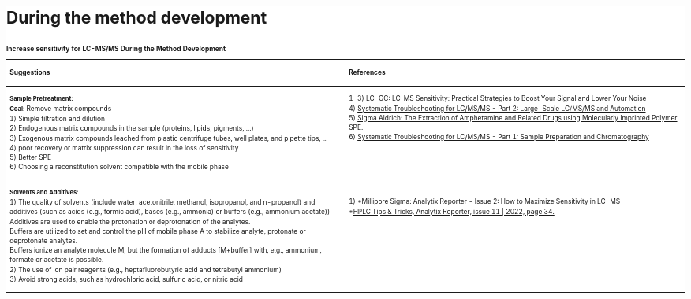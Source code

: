 ## During the method development   

<table style="width:100%; font-size: 60%">
<caption style="text-align:left", align = "top"><b>Increase sensitivity for LC-MS/MS During the Method Development</b></caption>
<colgroup><col style="width: 50%" /><col style="width: 50%" />
</colgroup>
<thead>
  <tr VALIGN=TOP style="text-align:left"  class="header">
    <th><p>Suggestions</p></th>
    <th><p>References</p></th>
  </tr>
</thead>
<tbody VALIGN=TOP>

  <tr class="odd">
    <td><p><b><font style = "font-size: 90%"  class = "font_upper">Sample Pretreatment</font></b>: 
    <br><b><font style = "font-size: 90%" class = "font_upper">Goal</font></b>: Remove matrix compounds
    <br>1) Simple filtration and dilution
    <br>2) Endogenous matrix compounds in the sample (proteins, lipids, pigments, ...)
    <br>3) Exogenous matrix compounds leached from plastic centrifuge tubes, well plates, and pipette tips, ...
    <br>4) poor recovery or matrix suppression can result in the loss of sensitivity
    <br>5) Better SPE
    <br>6) Choosing a reconstitution solvent compatible with the mobile phase
    </p></td>
    <td><p>1-3) <a href = "https://www.chromatographyonline.com/view/lc-ms-sensitivity-practical-strategies-boost-your-signal-and-lower-your-noise" target="_blank" rel="noopener noreferrer">LC-GC: LC–MS Sensitivity: Practical Strategies to Boost Your Signal and Lower Your Noise</a>
    <br>4) <a href = "https://cdn.sanity.io/files/0vv8moc6/biopharn/1a7e564988c4ca05949add7061339d9dadbe47ec.pdf/article-7275.pdf" target="_blank" rel="noopener noreferrer">Systematic Troubleshooting for LC/MS/MS - Part 2: Large-Scale LC/MS/MS and Automation</a>
    <br>5) <a href = "https://www.sigmaaldrich.com/CA/en/technical-documents/technical-article/analytical-chemistry/solid-phase-extraction/the-extraction-of" target="_blank" rel="noopener noreferrer">Sigma Aldrich: The Extraction of Amphetamine and Related Drugs using Molecularly Imprinted Polymer SPE. </a>
    <br>6) <a href = "http://alfresco-static-files.s3.amazonaws.com/alfresco_images/pharma/2014/08/26/ede58aca-c91e-462c-a41b-42355e3be017/article-2140.pdf" target="_blank" rel="noopener noreferrer">Systematic Troubleshooting for LC/MS/MS - Part 1: Sample Preparation and Chromatography</a>
    </p></td>
  </tr>


  <tr class="even">
    <td><p><b><font style = "font-size: 90%" class = "font_upper">Solvents and Additives</font></b>:
    <br>1) The quality of solvents (include water, acetonitrile, methanol, isopropanol, and n-propanol) and additives (such as acids (e.g., formic acid), bases (e.g., ammonia) or buffers (e.g., ammonium acetate))
    <br>Additives are used to enable the protonation or deprotonation of the analytes.  
    <br>Buffers are utilized to set and control the pH of mobile phase A to stabilize analyte, protonate or deprotonate analytes.
    <br>Buffers ionize an analyte molecule M, but the formation of adducts [M+buffer] with, e.g., ammonium, formate or acetate is possible.  
    <br>2) The use of ion pair reagents (e.g., heptafluorobutyric acid and tetrabutyl ammonium)
    <br>3) Avoid strong acids, such as hydrochloric acid, sulfuric acid, or nitric acid
    </p></td>
    <td><p>
    <br>1) *<a href = "https://www.sigmaaldrich.com/CA/en/technical-documents/technical-article/analytical-chemistry/small-molecule-hplc/tips-and-tricks-sensitivity-gains-in-lcms" target="_blank" rel="noopener noreferrer">Millipore Sigma: Analytix Reporter - Issue 2: How to Maximize Sensitivity in LC-MS</a>
    <br>*<a href = "https://www.sigmaaldrich.com/CA/en/collections/analytix-reporter#archives" target="_blank" rel="noopener noreferrer">HPLC Tips & Tricks, Analytix Reporter, issue 11 | 2022, page 34.</a>